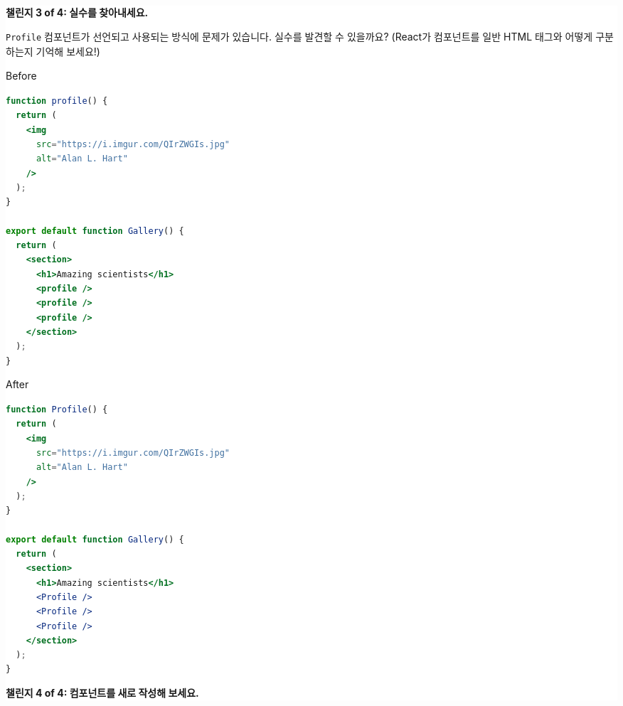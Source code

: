 **챌린지 3 of 4: 실수를 찾아내세요.**

`Profile` 컴포넌트가 선언되고 사용되는 방식에 문제가 있습니다. 실수를 발견할 수 있을까요? (React가 컴포넌트를 일반 HTML 태그와 어떻게 구분하는지 기억해 보세요!)

Before

```jsx
function profile() {
  return (
    <img
      src="https://i.imgur.com/QIrZWGIs.jpg"
      alt="Alan L. Hart"
    />
  );
}

export default function Gallery() {
  return (
    <section>
      <h1>Amazing scientists</h1>
      <profile />
      <profile />
      <profile />
    </section>
  );
}
```

After

```jsx
function Profile() {
  return (
    <img
      src="https://i.imgur.com/QIrZWGIs.jpg"
      alt="Alan L. Hart"
    />
  );
}

export default function Gallery() {
  return (
    <section>
      <h1>Amazing scientists</h1>
      <Profile />
      <Profile />
      <Profile />
    </section>
  );
}
```

**챌린지 4 of 4: 컴포넌트를 새로 작성해 보세요.**
